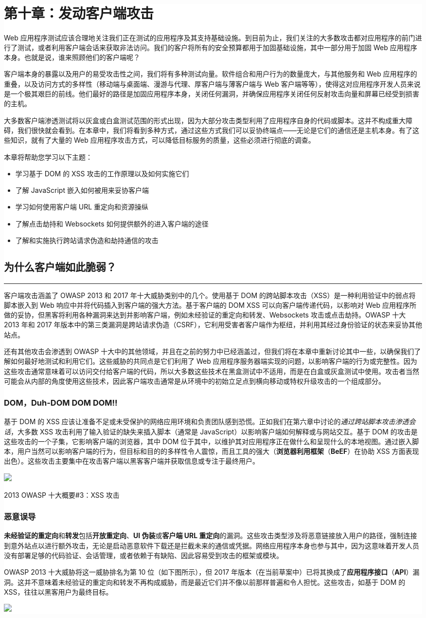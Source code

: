 # 第十章：发动客户端攻击

Web 应用程序测试应该合理地关注我们正在测试的应用程序及其支持基础设施。到目前为止，我们关注的大多数攻击都对应用程序的前门进行了测试，或者利用客户端会话来获取非法访问。我们的客户将所有的安全预算都用于加固基础设施，其中一部分用于加固 Web 应用程序本身。也就是说，谁来照顾他们的客户端呢？

客户端本身的暴露以及用户的易受攻击性之间，我们将有多种测试向量。软件组合和用户行为的数量庞大，与其他服务和 Web 应用程序的重叠，以及访问方式的多样性（移动端与桌面端、漫游与代理、厚客户端与薄客户端与 Web 客户端等等），使得这对应用程序开发人员来说是一个极其艰巨的前线。他们最好的路径是加固应用程序本身，关闭任何漏洞，并确保应用程序关闭任何反射攻击向量和屏幕已经受到损害的主机。

大多数客户端渗透测试将以灰盒或白盒测试范围的形式出现，因为大部分攻击类型利用了应用程序自身的代码或脚本。这并不构成重大障碍，我们很快就会看到。在本章中，我们将看到多种方式，通过这些方式我们可以妥协终端点——无论是它们的通信还是主机本身。有了这些知识，就有了大量的 Web 应用程序攻击方式，可以降低目标服务的质量，这些必须进行彻底的调查。

本章将帮助您学习以下主题：

+   学习基于 DOM 的 XSS 攻击的工作原理以及如何实施它们

+   了解 JavaScript 嵌入如何被用来妥协客户端

+   学习如何使用客户端 URL 重定向和资源操纵

+   了解点击劫持和 Websockets 如何提供额外的进入客户端的途径

+   了解和实施执行跨站请求伪造和劫持通信的攻击

## 为什么客户端如此脆弱？

* * *

客户端攻击涵盖了 OWASP 2013 和 2017 年十大威胁类别中的几个。使用基于 DOM 的跨站脚本攻击（XSS）是一种利用验证中的弱点将脚本嵌入到 Web 响应中并将代码插入到客户端的强大方法。基于客户端的 DOM XSS 可以向客户端传递代码，以影响对 Web 应用程序所做的妥协，但黑客将利用各种漏洞来达到并影响客户端，例如未经验证的重定向和转发、Websockets 攻击或点击劫持。OWASP 十大 2013 年和 2017 年版本中的第三类漏洞是跨站请求伪造（CSRF），它利用受害者客户端作为枢纽，并利用其经过身份验证的状态来妥协其他站点。

还有其他攻击会渗透到 OWASP 十大中的其他领域，并且在之前的努力中已经涵盖过，但我们将在本章中重新讨论其中一些，以确保我们了解如何最好地测试和利用它们。这些威胁的共同点是它们利用了 Web 应用程序服务器端实现的问题，以影响客户端的行为或完整性。因为这些攻击通常意味着可以访问交付给客户端的代码，所以大多数这些技术在黑盒测试中不适用，而是在白盒或灰盒测试中使用。攻击者当然可能会从内部的角度使用这些技术，因此客户端攻击通常是从环境中的初始立足点到横向移动或特权升级攻击的一个组成部分。

### DOM，Duh-DOM DOM DOM!!

基于 DOM 的 XSS 应该让准备不足或未受保护的网络应用环境和负责团队感到恐慌。正如我们在第六章中讨论的*通过跨站脚本攻击渗透会话*，大多数 XSS 攻击利用了输入验证的缺失来插入脚本（通常是 JavaScript）以影响客户端如何解释或与网站交互。基于 DOM 的攻击是这些攻击的一个子集，它影响客户端的浏览器，其中 DOM 位于其中，以维护其对应用程序正在做什么和呈现什么的本地视图。通过嵌入脚本，用户当然可以影响客户端的行为，但目标和目的的多样性令人震惊，而且工具的强大（**浏览器利用框架**（**BeEF**）在协助 XSS 方面表现出色）。这些攻击主要集中在攻击客户端以黑客客户端并获取信息或专注于最终用户。

![](img/B03918_10_01.png)

2013 OWASP 十大概要#3：XSS 攻击

### 恶意误导

**未经验证的重定向**和**转发**包括**开放重定向**、**UI 伪装**或**客户端 URL 重定向**的漏洞。这些攻击类型涉及将恶意链接放入用户的路径，强制连接到意外站点以进行额外攻击，无论是启动恶意软件下载还是拦截未来的通信或凭据。网络应用程序本身也参与其中，因为这意味着开发人员没有部署足够的代码验证、会话管理，或者依赖于有缺陷、因此容易受到攻击的框架或模块。

OWASP 2013 十大威胁将这一威胁排名为第 10 位（如下图所示），但 2017 年版本（在当前草案中）已将其换成了**应用程序接口**（**API**）漏洞。这并不意味着未经验证的重定向和转发不再构成威胁，而是最近它们并不像以前那样普遍和令人担忧。这些攻击，如基于 DOM 的 XSS，往往以黑客用户为最终目标。

![](img/B03918_10_02.png)
